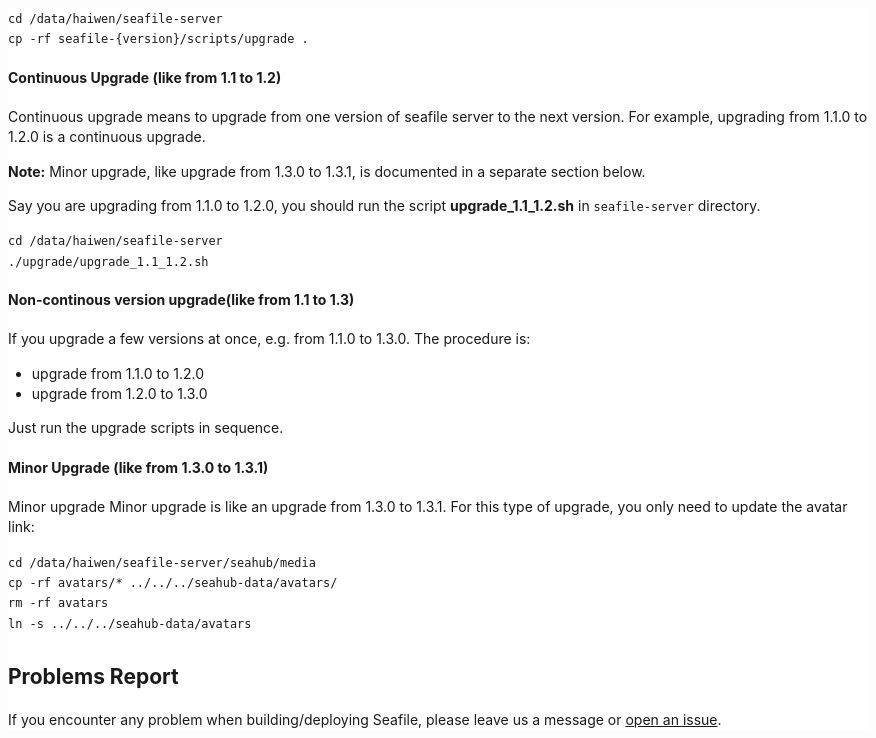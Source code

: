 ```
cd /data/haiwen/seafile-server
cp -rf seafile-{version}/scripts/upgrade .
```

#### Continuous Upgrade (like from 1.1 to 1.2)

Continuous upgrade means to upgrade from one version of seafile server to the next version. For example, upgrading from 1.1.0 to 1.2.0 is a continuous upgrade.

**Note:** Minor upgrade, like upgrade from 1.3.0 to 1.3.1, is documented in a separate section below.

Say you are upgrading from 1.1.0 to 1.2.0, you should run the script **upgrade_1.1_1.2.sh** in `seafile-server` directory.

```
cd /data/haiwen/seafile-server
./upgrade/upgrade_1.1_1.2.sh
```

#### Non-continous version upgrade(like from 1.1 to 1.3)

If you upgrade a few versions at once, e.g. from 1.1.0 to 1.3.0. The procedure is:

* upgrade from 1.1.0 to 1.2.0
* upgrade from 1.2.0 to 1.3.0

Just run the upgrade scripts in sequence.

#### Minor Upgrade (like from 1.3.0 to 1.3.1)

Minor upgrade Minor upgrade is like an upgrade from 1.3.0 to 1.3.1. For this type of upgrade, you only need to update the avatar link:

```
cd /data/haiwen/seafile-server/seahub/media
cp -rf avatars/* ../../../seahub-data/avatars/
rm -rf avatars
ln -s ../../../seahub-data/avatars
```

## Problems Report

If you encounter any problem when building/deploying Seafile, please leave us a message or [open an issue](https://github.com/haiwen/seafile/issues).
